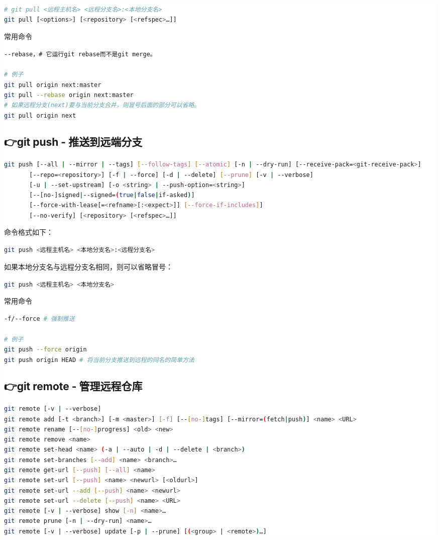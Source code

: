 ```bash
# git pull <远程主机名> <远程分支名>:<本地分支名>
git pull [<options>] [<repository> [<refspec>…]]
```

常用命令

```bash
--rebase，# 它运行git rebase而不是git merge。

# 例子
git pull origin next:master
git pull --rebase origin next:master
# 如果远程分支(next)要与当前分支合并，则冒号后面的部分可以省略。
git pull origin next
```

## :point_right:git push - 推送到远端分支

```bash
git push [--all | --mirror | --tags] [--follow-tags] [--atomic] [-n | --dry-run] [--receive-pack=<git-receive-pack>]
	   [--repo=<repository>] [-f | --force] [-d | --delete] [--prune] [-v | --verbose]
	   [-u | --set-upstream] [-o <string> | --push-option=<string>]
	   [--[no-]signed|--signed=(true|false|if-asked)]
	   [--force-with-lease[=<refname>[:<expect>]] [--force-if-includes]]
	   [--no-verify] [<repository> [<refspec>…]]
```

命令格式如下：

```bash
git push <远程主机名> <本地分支名>:<远程分支名>
```

如果本地分支名与远程分支名相同，则可以省略冒号：

```bash
git push <远程主机名> <本地分支名>
```

常用命令

```bash
-f/--force # 强制推送

# 例子
git push --force origin
git push origin HEAD # 将当前分支推送到远程的同名的简单方法
```

## :point_right:git remote - 管理远程仓库

```bash
git remote [-v | --verbose]
git remote add [-t <branch>] [-m <master>] [-f] [--[no-]tags] [--mirror=(fetch|push)] <name> <URL>
git remote rename [--[no-]progress] <old> <new>
git remote remove <name>
git remote set-head <name> (-a | --auto | -d | --delete | <branch>)
git remote set-branches [--add] <name> <branch>…
git remote get-url [--push] [--all] <name>
git remote set-url [--push] <name> <newurl> [<oldurl>]
git remote set-url --add [--push] <name> <newurl>
git remote set-url --delete [--push] <name> <URL>
git remote [-v | --verbose] show [-n] <name>…
git remote prune [-n | --dry-run] <name>…
git remote [-v | --verbose] update [-p | --prune] [(<group> | <remote>)…]
```

